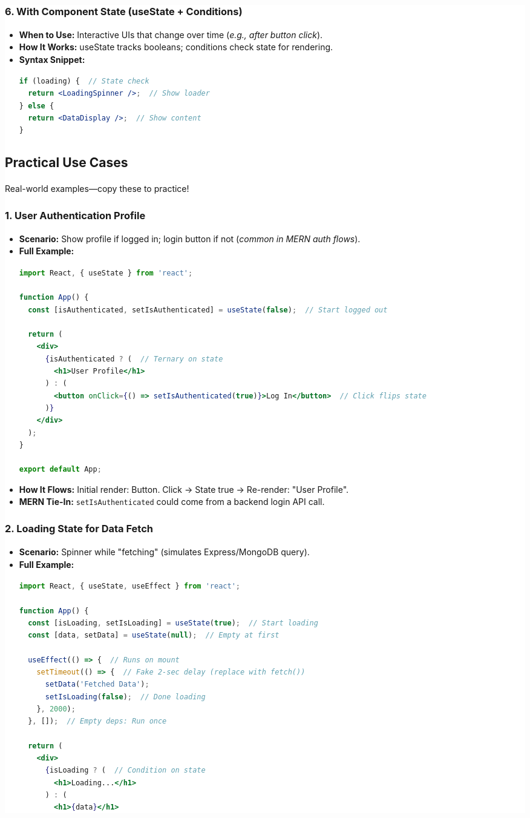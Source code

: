 ### 6. With Component State (useState + Conditions)
- **When to Use:** Interactive UIs that change over time (*e.g., after button click*).
- **How It Works:** useState tracks booleans; conditions check state for rendering.
- **Syntax Snippet:**
  ```jsx
  if (loading) {  // State check
    return <LoadingSpinner />;  // Show loader
  } else {
    return <DataDisplay />;  // Show content
  }
  ```

## Practical Use Cases
Real-world examples—copy these to practice!

### 1. User Authentication Profile
- **Scenario:** Show profile if logged in; login button if not (*common in MERN auth flows*).
- **Full Example:**
  ```jsx
  import React, { useState } from 'react';

  function App() {
    const [isAuthenticated, setIsAuthenticated] = useState(false);  // Start logged out

    return (
      <div>
        {isAuthenticated ? (  // Ternary on state
          <h1>User Profile</h1>
        ) : (
          <button onClick={() => setIsAuthenticated(true)}>Log In</button>  // Click flips state
        )}
      </div>
    );
  }

  export default App;
  ```
- **How It Flows:** Initial render: Button. Click → State true → Re-render: "User Profile".
- **MERN Tie-In:** `setIsAuthenticated` could come from a backend login API call.

### 2. Loading State for Data Fetch
- **Scenario:** Spinner while "fetching" (simulates Express/MongoDB query).
- **Full Example:**
  ```jsx
  import React, { useState, useEffect } from 'react';

  function App() {
    const [isLoading, setIsLoading] = useState(true);  // Start loading
    const [data, setData] = useState(null);  // Empty at first

    useEffect(() => {  // Runs on mount
      setTimeout(() => {  // Fake 2-sec delay (replace with fetch())
        setData('Fetched Data');
        setIsLoading(false);  // Done loading
      }, 2000);
    }, []);  // Empty deps: Run once

    return (
      <div>
        {isLoading ? (  // Condition on state
          <h1>Loading...</h1>
        ) : (
          <h1>{data}</h1>
  ```
